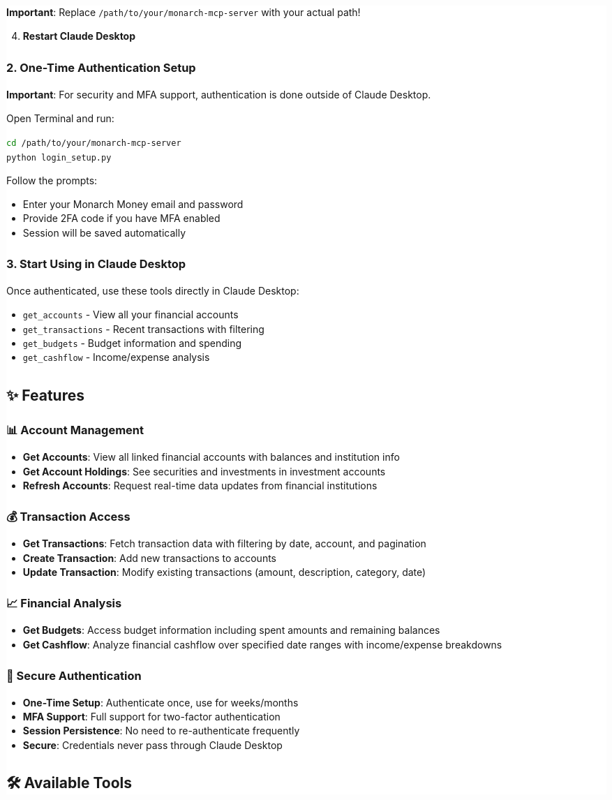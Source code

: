    **Important**: Replace `/path/to/your/monarch-mcp-server` with your actual path!

4. **Restart Claude Desktop**

### 2. One-Time Authentication Setup

**Important**: For security and MFA support, authentication is done outside of Claude Desktop.

Open Terminal and run:
```bash
cd /path/to/your/monarch-mcp-server
python login_setup.py
```

Follow the prompts:
- Enter your Monarch Money email and password
- Provide 2FA code if you have MFA enabled
- Session will be saved automatically

### 3. Start Using in Claude Desktop

Once authenticated, use these tools directly in Claude Desktop:
- `get_accounts` - View all your financial accounts
- `get_transactions` - Recent transactions with filtering
- `get_budgets` - Budget information and spending
- `get_cashflow` - Income/expense analysis

## ✨ Features

### 📊 Account Management
- **Get Accounts**: View all linked financial accounts with balances and institution info
- **Get Account Holdings**: See securities and investments in investment accounts
- **Refresh Accounts**: Request real-time data updates from financial institutions

### 💰 Transaction Access
- **Get Transactions**: Fetch transaction data with filtering by date, account, and pagination
- **Create Transaction**: Add new transactions to accounts
- **Update Transaction**: Modify existing transactions (amount, description, category, date)

### 📈 Financial Analysis
- **Get Budgets**: Access budget information including spent amounts and remaining balances
- **Get Cashflow**: Analyze financial cashflow over specified date ranges with income/expense breakdowns

### 🔐 Secure Authentication
- **One-Time Setup**: Authenticate once, use for weeks/months
- **MFA Support**: Full support for two-factor authentication
- **Session Persistence**: No need to re-authenticate frequently
- **Secure**: Credentials never pass through Claude Desktop

## 🛠️ Available Tools

